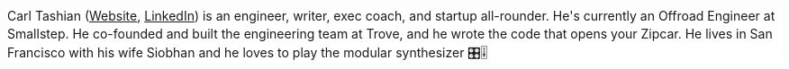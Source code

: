 Carl Tashian ([Website](https://tashian.com/), [LinkedIn](https://www.linkedin.com/in/tashian/)) is an engineer, writer, exec coach, and startup all-rounder. He's currently an Offroad Engineer at Smallstep. He co-founded and built the engineering team at Trove, and he wrote the code that opens your Zipcar. He lives in San Francisco with his wife Siobhan and he loves to play the modular synthesizer 🎛️🎚️

